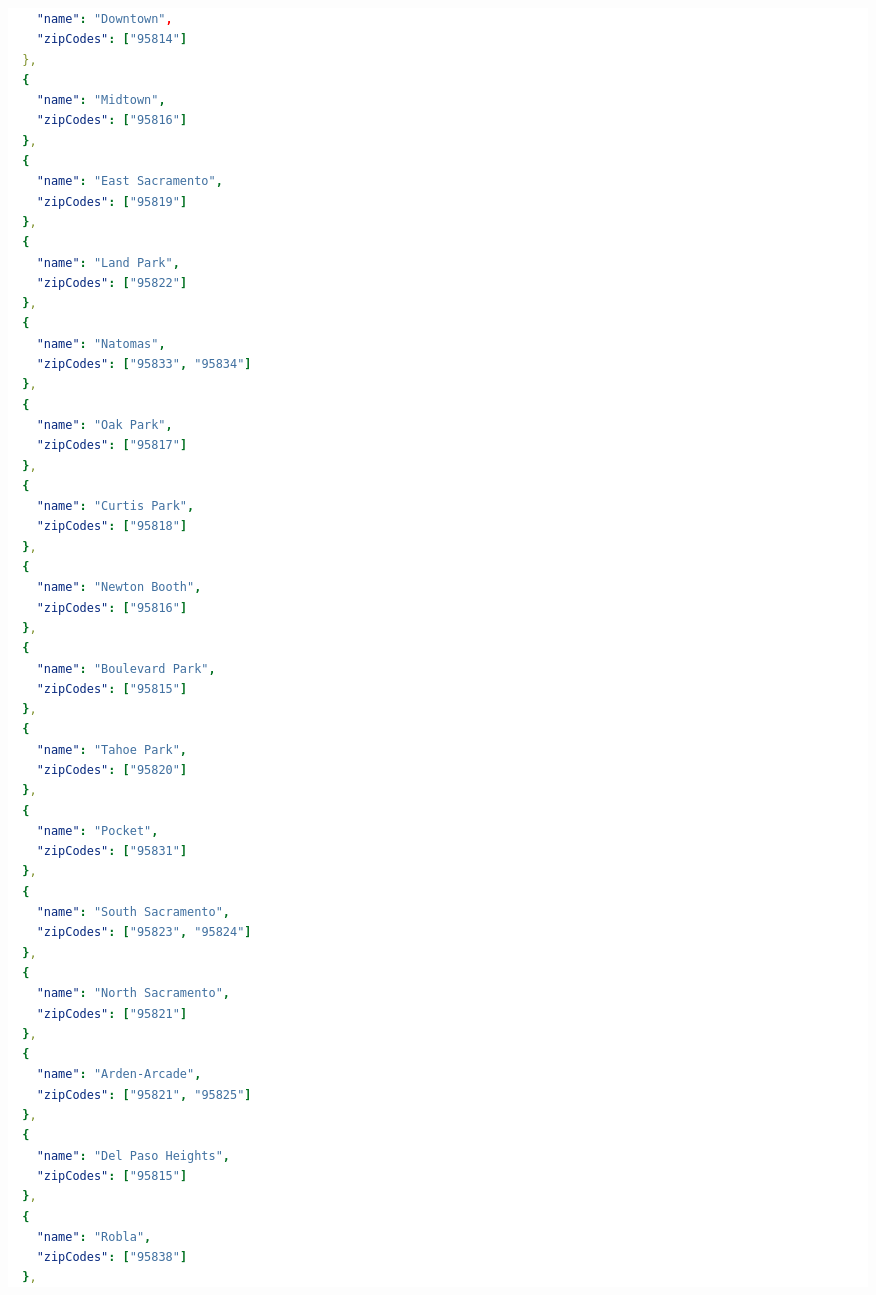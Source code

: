 ```yaml
    "name": "Downtown",
    "zipCodes": ["95814"]
  },
  {
    "name": "Midtown", 
    "zipCodes": ["95816"]
  },
  {
    "name": "East Sacramento",
    "zipCodes": ["95819"]
  },
  {
    "name": "Land Park",
    "zipCodes": ["95822"]
  },
  {
    "name": "Natomas",
    "zipCodes": ["95833", "95834"]
  },
  {
    "name": "Oak Park",
    "zipCodes": ["95817"]
  },
  {
    "name": "Curtis Park",
    "zipCodes": ["95818"]
  },
  {
    "name": "Newton Booth",
    "zipCodes": ["95816"]
  },
  {
    "name": "Boulevard Park",
    "zipCodes": ["95815"]
  },
  {
    "name": "Tahoe Park",
    "zipCodes": ["95820"]
  },
  {
    "name": "Pocket",
    "zipCodes": ["95831"]
  },
  {
    "name": "South Sacramento",
    "zipCodes": ["95823", "95824"]
  },
  {
    "name": "North Sacramento",
    "zipCodes": ["95821"]
  },
  {
    "name": "Arden-Arcade",
    "zipCodes": ["95821", "95825"]
  },
  {
    "name": "Del Paso Heights",
    "zipCodes": ["95815"]
  },
  {
    "name": "Robla",
    "zipCodes": ["95838"]
  },
```